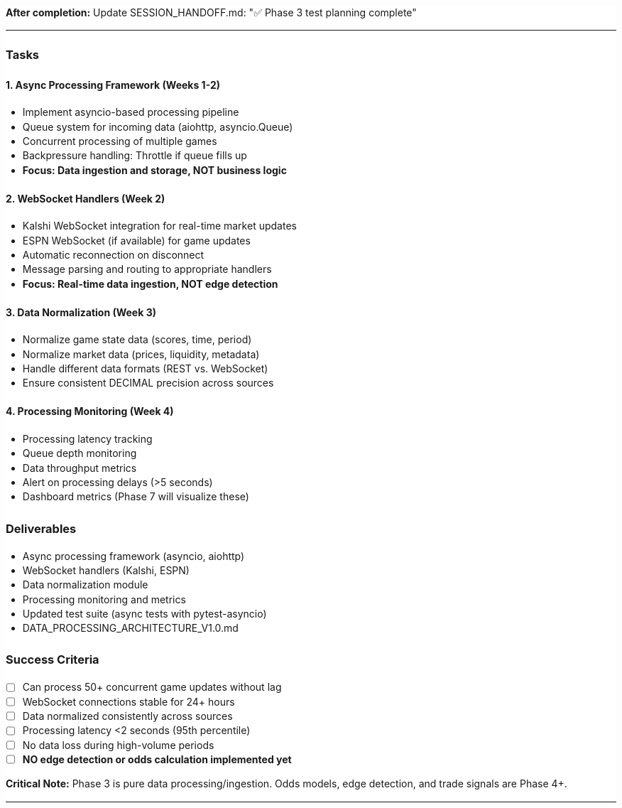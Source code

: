 **After completion:** Update SESSION_HANDOFF.md: "✅ Phase 3 test planning complete"

---

### Tasks

#### 1. Async Processing Framework (Weeks 1-2)
- Implement asyncio-based processing pipeline
- Queue system for incoming data (aiohttp, asyncio.Queue)
- Concurrent processing of multiple games
- Backpressure handling: Throttle if queue fills up
- **Focus: Data ingestion and storage, NOT business logic**

#### 2. WebSocket Handlers (Week 2)
- Kalshi WebSocket integration for real-time market updates
- ESPN WebSocket (if available) for game updates
- Automatic reconnection on disconnect
- Message parsing and routing to appropriate handlers
- **Focus: Real-time data ingestion, NOT edge detection**

#### 3. Data Normalization (Week 3)
- Normalize game state data (scores, time, period)
- Normalize market data (prices, liquidity, metadata)
- Handle different data formats (REST vs. WebSocket)
- Ensure consistent DECIMAL precision across sources

#### 4. Processing Monitoring (Week 4)
- Processing latency tracking
- Queue depth monitoring
- Data throughput metrics
- Alert on processing delays (>5 seconds)
- Dashboard metrics (Phase 7 will visualize these)

### Deliverables
- Async processing framework (asyncio, aiohttp)
- WebSocket handlers (Kalshi, ESPN)
- Data normalization module
- Processing monitoring and metrics
- Updated test suite (async tests with pytest-asyncio)
- DATA_PROCESSING_ARCHITECTURE_V1.0.md

### Success Criteria
- [  ] Can process 50+ concurrent game updates without lag
- [  ] WebSocket connections stable for 24+ hours
- [  ] Data normalized consistently across sources
- [  ] Processing latency <2 seconds (95th percentile)
- [  ] No data loss during high-volume periods
- [  ] **NO edge detection or odds calculation implemented yet**

**Critical Note:** Phase 3 is pure data processing/ingestion. Odds models, edge detection, and trade signals are Phase 4+.

---